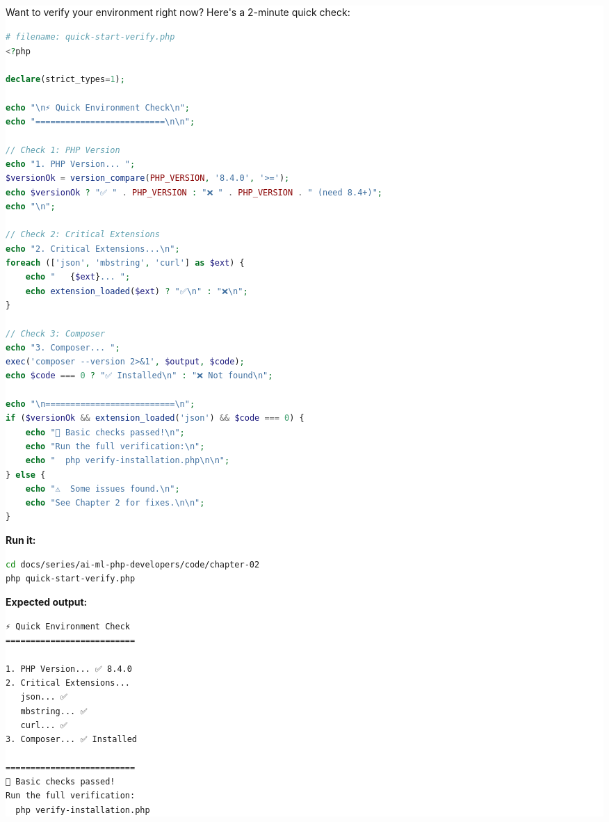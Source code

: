 Want to verify your environment right now? Here's a 2-minute quick check:

```php
# filename: quick-start-verify.php
<?php

declare(strict_types=1);

echo "\n⚡ Quick Environment Check\n";
echo "==========================\n\n";

// Check 1: PHP Version
echo "1. PHP Version... ";
$versionOk = version_compare(PHP_VERSION, '8.4.0', '>=');
echo $versionOk ? "✅ " . PHP_VERSION : "❌ " . PHP_VERSION . " (need 8.4+)";
echo "\n";

// Check 2: Critical Extensions
echo "2. Critical Extensions...\n";
foreach (['json', 'mbstring', 'curl'] as $ext) {
    echo "   {$ext}... ";
    echo extension_loaded($ext) ? "✅\n" : "❌\n";
}

// Check 3: Composer
echo "3. Composer... ";
exec('composer --version 2>&1', $output, $code);
echo $code === 0 ? "✅ Installed\n" : "❌ Not found\n";

echo "\n==========================\n";
if ($versionOk && extension_loaded('json') && $code === 0) {
    echo "🎉 Basic checks passed!\n";
    echo "Run the full verification:\n";
    echo "  php verify-installation.php\n\n";
} else {
    echo "⚠️  Some issues found.\n";
    echo "See Chapter 2 for fixes.\n\n";
}
```

**Run it:**

```bash
cd docs/series/ai-ml-php-developers/code/chapter-02
php quick-start-verify.php
```

**Expected output:**

```
⚡ Quick Environment Check
==========================

1. PHP Version... ✅ 8.4.0
2. Critical Extensions...
   json... ✅
   mbstring... ✅
   curl... ✅
3. Composer... ✅ Installed

==========================
🎉 Basic checks passed!
Run the full verification:
  php verify-installation.php
```
